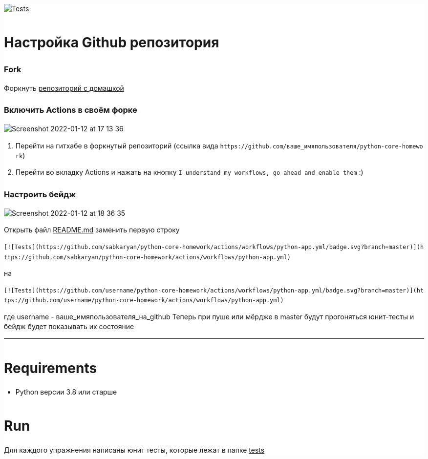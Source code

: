 [![Tests](https://github.com/sabkaryan/python-core-homework/actions/workflows/python-app.yml/badge.svg?branch=master)](https://github.com/Lilongue/python-core-homework/actions/workflows/python-app.yml)

# Настройка Github репозитория

### Fork

Форкнуть [репозиторий с домашкой](https://github.com/sabkaryan/python-core-homework)

### Включить Actions в своём форке

<img width="1377" alt="Screenshot 2022-01-12 at 17 13 36" src="https://user-images.githubusercontent.com/1016430/149178275-123c3a73-27c8-48af-afaa-066a1a3c634c.png">

1. Перейти на гитхабе в форкнутый репозиторий (ссылка
   вида `https://github.com/ваше_имяпользователя/python-core-homework`)

2. Перейти во вкладку Actions и нажать на кнопку `I understand my workflows, go ahead and enable them` :)


### Настроить бейдж

<img width="136" alt="Screenshot 2022-01-12 at 18 36 35" src="https://user-images.githubusercontent.com/1016430/149177582-02c9a54f-1a9a-4a21-a9a8-6e4fdbb33c0f.png">
    
Открыть файл [README.md](README.md) заменить первую строку
```
[![Tests](https://github.com/sabkaryan/python-core-homework/actions/workflows/python-app.yml/badge.svg?branch=master)](https://github.com/sabkaryan/python-core-homework/actions/workflows/python-app.yml)
```   
на
```
[![Tests](https://github.com/username/python-core-homework/actions/workflows/python-app.yml/badge.svg?branch=master)](https://github.com/username/python-core-homework/actions/workflows/python-app.yml)
```
где username - ваше_имяпользователя_на_github
Теперь при пуше или мёрдже в master будут прогоняться юнит-тесты и бейдж будет показывать их состояние

---

# Requirements

- Python версии 3.8 или старше

# Run

Для каждого упражнения написаны юнит тесты, которые лежат в папке [tests](tests)
